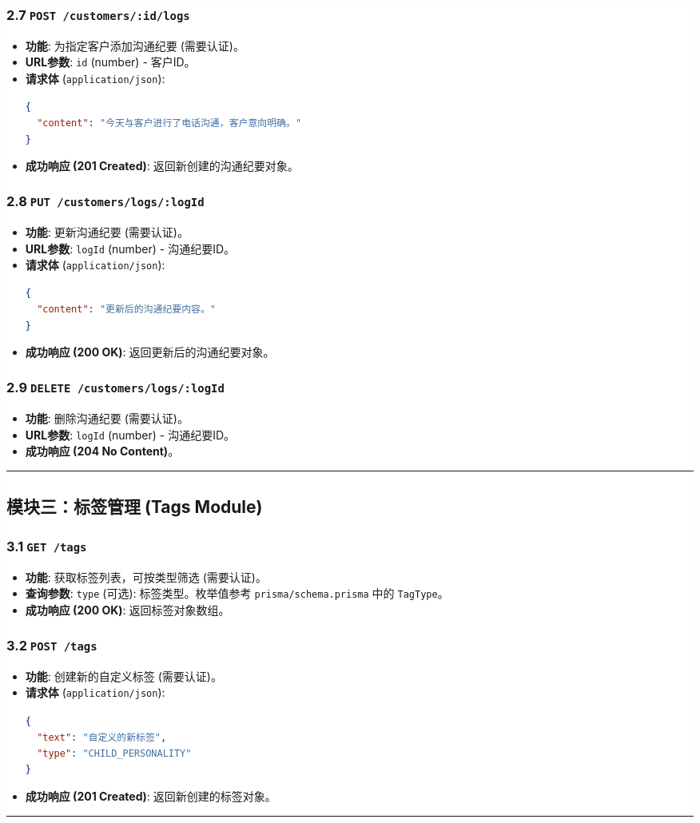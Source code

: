 ### 2.7 `POST /customers/:id/logs`

-   **功能**: 为指定客户添加沟通纪要 (需要认证)。
-   **URL参数**: `id` (number) - 客户ID。
-   **请求体** (`application/json`):
    ```json
    {
      "content": "今天与客户进行了电话沟通，客户意向明确。"
    }
    ```
-   **成功响应 (201 Created)**: 返回新创建的沟通纪要对象。

### 2.8 `PUT /customers/logs/:logId`

-   **功能**: 更新沟通纪要 (需要认证)。
-   **URL参数**: `logId` (number) - 沟通纪要ID。
-   **请求体** (`application/json`):
    ```json
    {
      "content": "更新后的沟通纪要内容。"
    }
    ```
-   **成功响应 (200 OK)**: 返回更新后的沟通纪要对象。

### 2.9 `DELETE /customers/logs/:logId`

-   **功能**: 删除沟通纪要 (需要认证)。
-   **URL参数**: `logId` (number) - 沟通纪要ID。
-   **成功响应 (204 No Content)**。

---

## 模块三：标签管理 (Tags Module)

### 3.1 `GET /tags`

-   **功能**: 获取标签列表，可按类型筛选 (需要认证)。
-   **查询参数**: `type` (可选): 标签类型。枚举值参考 `prisma/schema.prisma` 中的 `TagType`。
-   **成功响应 (200 OK)**: 返回标签对象数组。

### 3.2 `POST /tags`

-   **功能**: 创建新的自定义标签 (需要认证)。
-   **请求体** (`application/json`):
    ```json
    {
      "text": "自定义的新标签",
      "type": "CHILD_PERSONALITY"
    }
    ```
-   **成功响应 (201 Created)**: 返回新创建的标签对象。

---